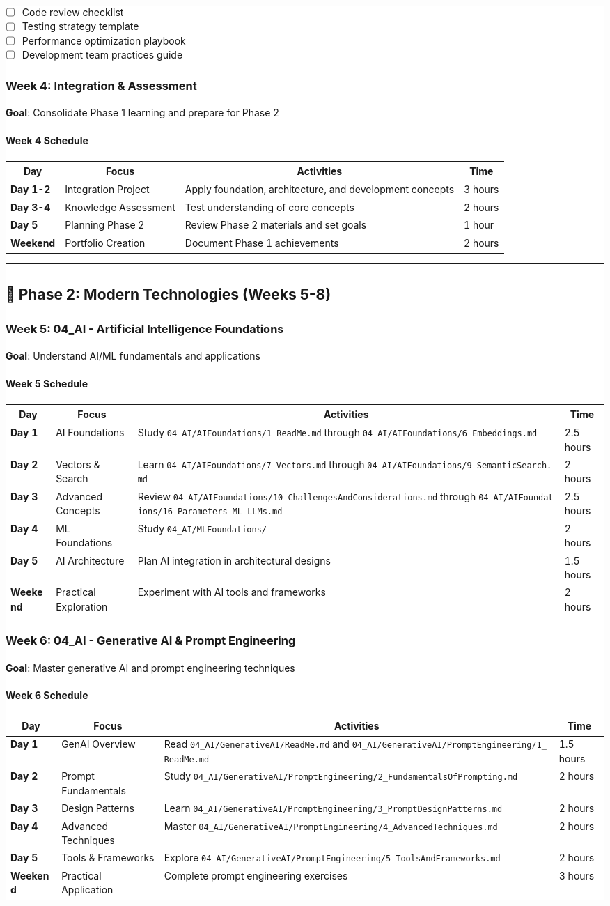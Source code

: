 - [ ] Code review checklist
- [ ] Testing strategy template
- [ ] Performance optimization playbook
- [ ] Development team practices guide

### **Week 4: Integration & Assessment**

**Goal**: Consolidate Phase 1 learning and prepare for Phase 2

#### **Week 4 Schedule**

| Day         | Focus                | Activities                                               | Time    |
| ----------- | -------------------- | -------------------------------------------------------- | ------- |
| **Day 1-2** | Integration Project  | Apply foundation, architecture, and development concepts | 3 hours |
| **Day 3-4** | Knowledge Assessment | Test understanding of core concepts                      | 2 hours |
| **Day 5**   | Planning Phase 2     | Review Phase 2 materials and set goals                   | 1 hour  |
| **Weekend** | Portfolio Creation   | Document Phase 1 achievements                            | 2 hours |

---

## 🤖 Phase 2: Modern Technologies (Weeks 5-8)

### **Week 5: 04_AI - Artificial Intelligence Foundations**

**Goal**: Understand AI/ML fundamentals and applications

#### **Week 5 Schedule**

| Day         | Focus                 | Activities                                                                                                            | Time      |
| ----------- | --------------------- | --------------------------------------------------------------------------------------------------------------------- | --------- |
| **Day 1**   | AI Foundations        | Study `04_AI/AIFoundations/1_ReadMe.md` through `04_AI/AIFoundations/6_Embeddings.md`                                 | 2.5 hours |
| **Day 2**   | Vectors & Search      | Learn `04_AI/AIFoundations/7_Vectors.md` through `04_AI/AIFoundations/9_SemanticSearch.md`                            | 2 hours   |
| **Day 3**   | Advanced Concepts     | Review `04_AI/AIFoundations/10_ChallengesAndConsiderations.md` through `04_AI/AIFoundations/16_Parameters_ML_LLMs.md` | 2.5 hours |
| **Day 4**   | ML Foundations        | Study `04_AI/MLFoundations/`                                                                                          | 2 hours   |
| **Day 5**   | AI Architecture       | Plan AI integration in architectural designs                                                                          | 1.5 hours |
| **Weekend** | Practical Exploration | Experiment with AI tools and frameworks                                                                               | 2 hours   |

### **Week 6: 04_AI - Generative AI & Prompt Engineering**

**Goal**: Master generative AI and prompt engineering techniques

#### **Week 6 Schedule**

| Day         | Focus                 | Activities                                                                                 | Time      |
| ----------- | --------------------- | ------------------------------------------------------------------------------------------ | --------- |
| **Day 1**   | GenAI Overview        | Read `04_AI/GenerativeAI/ReadMe.md` and `04_AI/GenerativeAI/PromptEngineering/1_ReadMe.md` | 1.5 hours |
| **Day 2**   | Prompt Fundamentals   | Study `04_AI/GenerativeAI/PromptEngineering/2_FundamentalsOfPrompting.md`                  | 2 hours   |
| **Day 3**   | Design Patterns       | Learn `04_AI/GenerativeAI/PromptEngineering/3_PromptDesignPatterns.md`                     | 2 hours   |
| **Day 4**   | Advanced Techniques   | Master `04_AI/GenerativeAI/PromptEngineering/4_AdvancedTechniques.md`                      | 2 hours   |
| **Day 5**   | Tools & Frameworks    | Explore `04_AI/GenerativeAI/PromptEngineering/5_ToolsAndFrameworks.md`                     | 2 hours   |
| **Weekend** | Practical Application | Complete prompt engineering exercises                                                      | 3 hours   |
